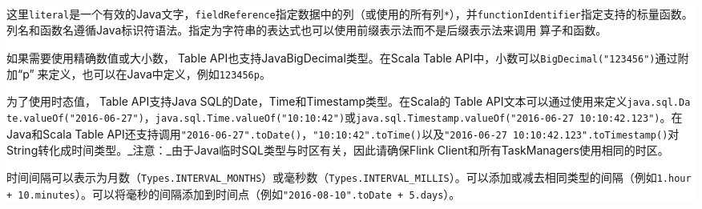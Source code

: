 


这里`literal`是一个有效的Java文字，`fieldReference`指定数据中的列（或使用的所有列`*`），并`functionIdentifier`指定支持的标量函数。列名和函数名遵循Java标识符语法。指定为字符串的表达式也可以使用前缀表示法而不是后缀表示法来调用 算子和函数。

如果需要使用精确数值或大小数， Table API也支持JavaBigDecimal类型。在Scala Table API中，小数可以`BigDecimal("123456")`通过附加“p” 来定义，也可以在Java中定义，例如`123456p`。

为了使用时态值， Table API支持Java SQL的Date，Time和Timestamp类型。在Scala的 Table API文本可以通过使用来定义`java.sql.Date.valueOf("2016-06-27")`，`java.sql.Time.valueOf("10:10:42")`或`java.sql.Timestamp.valueOf("2016-06-27 10:10:42.123")`。在Java和Scala Table API还支持调用`"2016-06-27".toDate()`，`"10:10:42".toTime()`以及`"2016-06-27 10:10:42.123".toTimestamp()`对String转化成时间类型。_注意：_由于Java临时SQL类型与时区有关，因此请确保Flink Client和所有TaskManagers使用相同的时区。

时间间隔可以表示为月数（`Types.INTERVAL_MONTHS`）或毫秒数（`Types.INTERVAL_MILLIS`）。可以添加或减去相同类型的间隔（例如`1.hour + 10.minutes`）。可以将毫秒的间隔添加到时间点（例如`"2016-08-10".toDate + 5.days`）。


